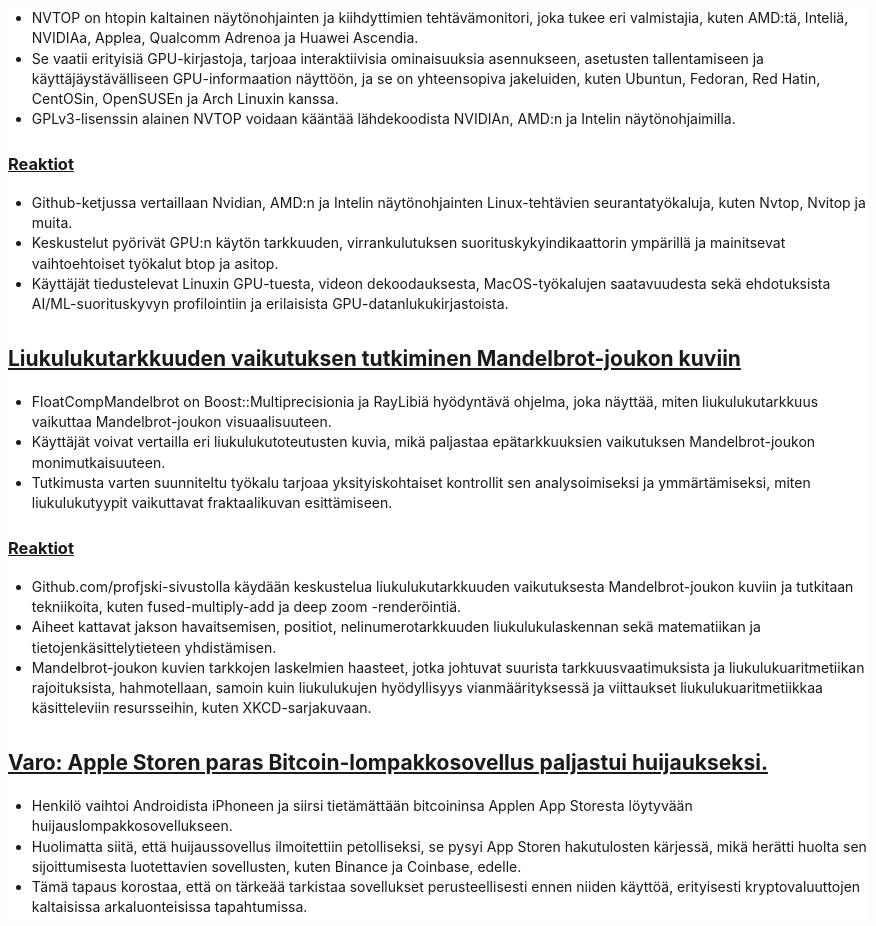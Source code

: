 - NVTOP on htopin kaltainen näytönohjainten ja kiihdyttimien tehtävämonitori, joka tukee eri valmistajia, kuten AMD:tä, Inteliä, NVIDIAa, Applea, Qualcomm Adrenoa ja Huawei Ascendia.
- Se vaatii erityisiä GPU-kirjastoja, tarjoaa interaktiivisia ominaisuuksia asennukseen, asetusten tallentamiseen ja käyttäjäystävälliseen GPU-informaation näyttöön, ja se on yhteensopiva jakeluiden, kuten Ubuntun, Fedoran, Red Hatin, CentOSin, OpenSUSEn ja Arch Linuxin kanssa.
- GPLv3-lisenssin alainen NVTOP voidaan kääntää lähdekoodista NVIDIAn, AMD:n ja Intelin näytönohjaimilla.

### [Reaktiot](https://news.ycombinator.com/item?id=39687132)

- Github-ketjussa vertaillaan Nvidian, AMD:n ja Intelin näytönohjainten Linux-tehtävien seurantatyökaluja, kuten Nvtop, Nvitop ja muita.
- Keskustelut pyörivät GPU:n käytön tarkkuuden, virrankulutuksen suorituskykyindikaattorin ympärillä ja mainitsevat vaihtoehtoiset työkalut btop ja asitop.
- Käyttäjät tiedustelevat Linuxin GPU-tuesta, videon dekoodauksesta, MacOS-työkalujen saatavuudesta sekä ehdotuksista AI/ML-suorituskyvyn profilointiin ja erilaisista GPU-datanlukukirjastoista.

## [Liukulukutarkkuuden vaikutuksen tutkiminen Mandelbrot-joukon kuviin](https://github.com/ProfJski/FloatCompMandelbrot)

- FloatCompMandelbrot on Boost::Multiprecisionia ja RayLibiä hyödyntävä ohjelma, joka näyttää, miten liukulukutarkkuus vaikuttaa Mandelbrot-joukon visuaalisuuteen.
- Käyttäjät voivat vertailla eri liukulukutoteutusten kuvia, mikä paljastaa epätarkkuuksien vaikutuksen Mandelbrot-joukon monimutkaisuuteen.
- Tutkimusta varten suunniteltu työkalu tarjoaa yksityiskohtaiset kontrollit sen analysoimiseksi ja ymmärtämiseksi, miten liukulukutyypit vaikuttavat fraktaalikuvan esittämiseen.

### [Reaktiot](https://news.ycombinator.com/item?id=39683455)

- Github.com/profjski-sivustolla käydään keskustelua liukulukutarkkuuden vaikutuksesta Mandelbrot-joukon kuviin ja tutkitaan tekniikoita, kuten fused-multiply-add ja deep zoom -renderöintiä.
- Aiheet kattavat jakson havaitsemisen, positiot, nelinumerotarkkuuden liukulukulaskennan sekä matematiikan ja tietojenkäsittelytieteen yhdistämisen.
- Mandelbrot-joukon kuvien tarkkojen laskelmien haasteet, jotka johtuvat suurista tarkkuusvaatimuksista ja liukulukuaritmetiikan rajoituksista, hahmotellaan, samoin kuin liukulukujen hyödyllisyys vianmäärityksessä ja viittaukset liukulukuaritmetiikkaa käsitteleviin resursseihin, kuten XKCD-sarjakuvaan.

## [Varo: Apple Storen paras Bitcoin-lompakkosovellus paljastui huijaukseksi.](https://news.ycombinator.com/item?id=39685272)

- Henkilö vaihtoi Androidista iPhoneen ja siirsi tietämättään bitcoininsa Applen App Storesta löytyvään huijauslompakkosovellukseen.
- Huolimatta siitä, että huijaussovellus ilmoitettiin petolliseksi, se pysyi App Storen hakutulosten kärjessä, mikä herätti huolta sen sijoittumisesta luotettavien sovellusten, kuten Binance ja Coinbase, edelle.
- Tämä tapaus korostaa, että on tärkeää tarkistaa sovellukset perusteellisesti ennen niiden käyttöä, erityisesti kryptovaluuttojen kaltaisissa arkaluonteisissa tapahtumissa.
